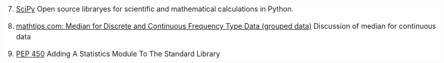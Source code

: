 7. [SciPy](http://scipy.org/) Open source libraryes for scientific and mathematical calculations in Python.

8. [mathtips.com: Median for Discrete and Continuous Frequency Type Data (grouped data)](http://www.mathstips.com/statistics/median-for-discrete-and-continuous-frequency-type.html) Discussion of median for continuous data

9. [PEP 450](https://www.python.org/dev/peps/pep-0450) Adding A Statistics Module To The Standard Library